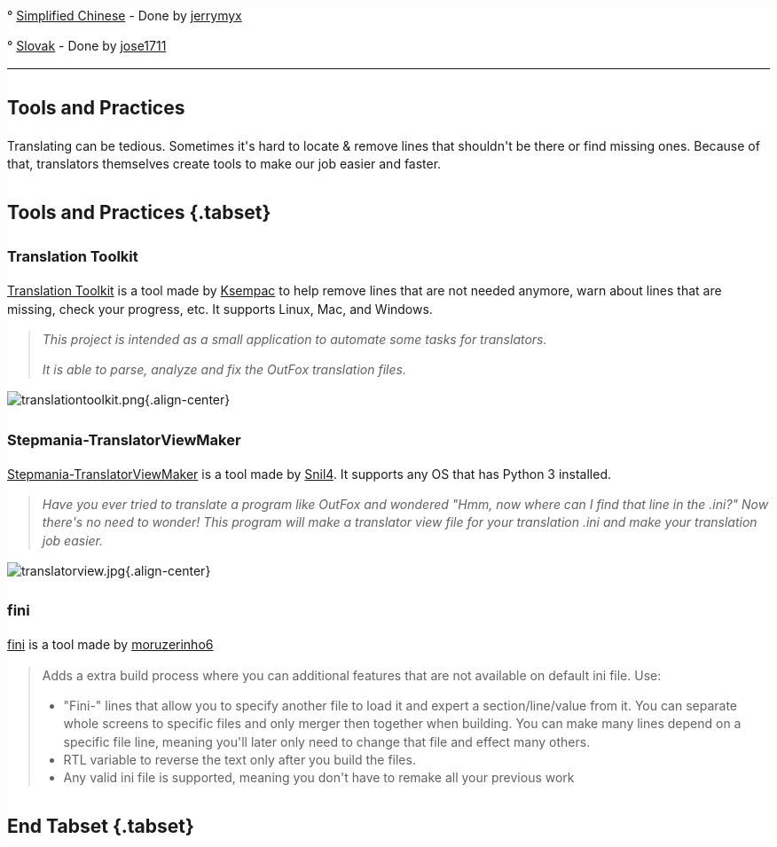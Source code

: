 ° [Simplified Chinese](https://github.com/Tiny-Foxes/OutFox-zh-CN) - Done by [jerrymyx](https://github.com/jerrymxy)

° [Slovak](https://github.com/Tiny-Foxes/OutFox-sk) - Done by [jose1711](https://github.com/jose1711)

---

## Tools and Practices

Translating can be tedious. Sometimes it's hard to locate & remove lines that shouldn't be there or find missing ones. Because of that, translators themselves create tools to make our job easier and faster.

## Tools and Practices {.tabset}
### Translation Toolkit
[Translation Toolkit](https://github.com/Tiny-Foxes/Translation-Toolkit) is a tool made by [Ksempac](https://github.com/Ksempac) to help remove lines that are not needed anymore, warn about lines that are missing, check your progress, etc. It supports Linux, Mac, and Windows.

> _This project is intended as a small application to automate some tasks for translators._
>
>_It is able to parse, analyze and fix the OutFox translation files._

![translationtoolkit.png](/resources/translation/translationtoolkit.png){.align-center}
### Stepmania-TranslatorViewMaker
[Stepmania-TranslatorViewMaker](https://github.com/Tiny-Foxes/Stepmania-TranslatorViewMaker) is a tool made by [Snil4](https://github.com/snil4). It supports any OS that has Python 3 installed.

> _Have you ever tried to translate a program like OutFox and wondered "Hmm, now where can I find that line in the .ini?" Now there's no need to wonder! This program will make a translator view file for your translation .ini and make your translation job easier._

![translatorview.jpg](/resources/translation/translatorview.jpg){.align-center}
### fini
[fini](https://github.com/Tiny-Foxes/fini) is a tool made by [moruzerinho6](https://github.com/moruzerinho6)

> Adds a extra build process where you can additional features that are not available on default ini file. Use:
>
> - "Fini-" lines that allow you to specify another file to load it and expert a section/line/value from it. You can separate whole screens to specific files and only merger then together when building. You can make many lines depend on a specific file line, meaning you'll later only need to change that file and effect many others.
> - RTL variable to reverse the text only after you build the files.
> - Any valid ini file is supported, meaning you don't have to remake all your previous work

## End Tabset {.tabset}
